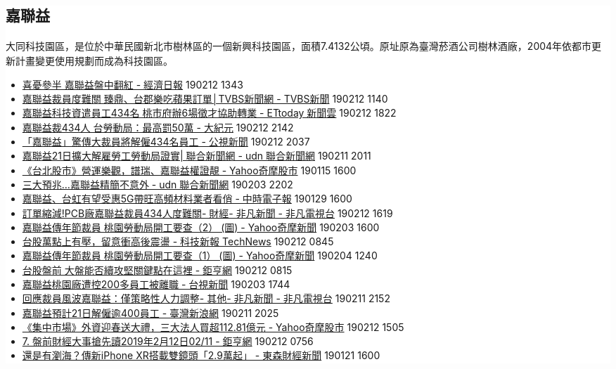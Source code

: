 ## 嘉聯益

大同科技園區，是位於中華民國新北市樹林區的一個新興科技園區，面積7.4132公頃。原址原為臺灣菸酒公司樹林酒廠，2004年依都市更新計畫變更使用規劃而成為科技園區。
- [喜憂參半 嘉聯益盤中翻紅 - 經濟日報](https://money.udn.com/money/story/5710/3639306 "喜憂參半 嘉聯益盤中翻紅 - 經濟日報") 190212 1343
- [嘉聯益裁員度難關 臻鼎、台郡樂吃蘋果訂單│TVBS新聞網 - TVBS新聞](https://news.tvbs.com.tw/politics/1081015 "嘉聯益裁員度難關 臻鼎、台郡樂吃蘋果訂單│TVBS新聞網 - TVBS新聞") 190212 1140
- [嘉聯益科技資遣員工434名 桃市府辦6場徵才協助轉業 - ETtoday 新聞雲](https://www.ettoday.net/news/20190212/1376568.htm "嘉聯益科技資遣員工434名 桃市府辦6場徵才協助轉業 - ETtoday 新聞雲") 190212 1822
- [嘉聯益裁434人 台勞動局：最高罰50萬 - 大紀元](http://www.epochtimes.com/b5/19/2/12/n11039529.htm "嘉聯益裁434人 台勞動局：最高罰50萬 - 大紀元") 190212 2142
- [「嘉聯益」驚傳大裁員將解僱434名員工 - 公視新聞](https://news.pts.org.tw/article/422253 "「嘉聯益」驚傳大裁員將解僱434名員工 - 公視新聞") 190212 2037
- [嘉聯益21日擴大解雇勞工勞動局證實| 聯合新聞網 - udn 聯合新聞網](https://udn.com/news/story/7240/3638257 "嘉聯益21日擴大解雇勞工勞動局證實| 聯合新聞網 - udn 聯合新聞網") 190211 2011
- [《台北股市》營運樂觀，譜瑞、嘉聯益權證靚 - Yahoo奇摩股市](https://tw.stock.yahoo.com/news/%E5%8F%B0%E5%8C%97%E8%82%A1%E5%B8%82-%E7%87%9F%E9%81%8B%E6%A8%82%E8%A7%80-%E8%AD%9C%E7%91%9E-%E5%98%89%E8%81%AF%E7%9B%8A%E6%AC%8A%E8%AD%89%E9%9D%9A-000601885.html "《台北股市》營運樂觀，譜瑞、嘉聯益權證靚 - Yahoo奇摩股市") 190115 1600
- [三大預兆…嘉聯益精簡不意外 - udn 聯合新聞網](https://udn.com/news/story/7240/3630695 "三大預兆…嘉聯益精簡不意外 - udn 聯合新聞網") 190203 2202
- [嘉聯益、台虹有望受惠5G帶旺高頻材料業者看俏 - 中時電子報](https://www.chinatimes.com/newspapers/20190129000330-260204 "嘉聯益、台虹有望受惠5G帶旺高頻材料業者看俏 - 中時電子報") 190129 1600
- [訂單縮減!PCB廠嘉聯益裁員434人度難關- 財經- 非凡新聞 - 非凡電視台](https://www.ustv.com.tw/UstvMedia/news/103/20190212A120 "訂單縮減!PCB廠嘉聯益裁員434人度難關- 財經- 非凡新聞 - 非凡電視台") 190212 1619
- [嘉聯益傳年節裁員 桃園勞動局開工要查（2） (圖) - Yahoo奇摩新聞](https://tw.news.yahoo.com/%E5%98%89%E8%81%AF%E7%9B%8A%E5%82%B3%E5%B9%B4%E7%AF%80%E8%A3%81%E5%93%A1-%E6%A1%83%E5%9C%92%E5%8B%9E%E5%8B%95%E5%B1%80%E9%96%8B%E5%B7%A5%E8%A6%81%E6%9F%A5-2-%E5%9C%96-044123601.html "嘉聯益傳年節裁員 桃園勞動局開工要查（2） (圖) - Yahoo奇摩新聞") 190203 1600
- [台股萬點上有壓，留意衝高後震盪 - 科技新報 TechNews](https://finance.technews.tw/2019/02/12/tw-stocks-have-pressure-on-the-10000-points-pay-attention-to-the-shock-after-the-high/ "台股萬點上有壓，留意衝高後震盪 - 科技新報 TechNews") 190212 0845
- [嘉聯益傳年節裁員 桃園勞動局開工要查（1） (圖) - Yahoo奇摩新聞](https://tw.news.yahoo.com/%E5%98%89%E8%81%AF%E7%9B%8A%E5%82%B3%E5%B9%B4%E7%AF%80%E8%A3%81%E5%93%A1-%E6%A1%83%E5%9C%92%E5%8B%9E%E5%8B%95%E5%B1%80%E9%96%8B%E5%B7%A5%E8%A6%81%E6%9F%A5-1-%E5%9C%96-044023764.html "嘉聯益傳年節裁員 桃園勞動局開工要查（1） (圖) - Yahoo奇摩新聞") 190204 1240
- [台股盤前 大盤能否續攻堅關鍵點在這裡 - 鉅亨網](https://news.cnyes.com/news/id/4278197 "台股盤前 大盤能否續攻堅關鍵點在這裡 - 鉅亨網") 190212 0815
- [嘉聯益桃園廠遭控200多員工被離職 - 台視新聞](https://www.ttv.com.tw/news/view/10802030014400N/575 "嘉聯益桃園廠遭控200多員工被離職 - 台視新聞") 190203 1744
- [回應裁員風波嘉聯益：僅策略性人力調整- 其他- 非凡新聞 - 非凡電視台](https://www.ustv.com.tw/UstvMedia/news/109/20190211A188 "回應裁員風波嘉聯益：僅策略性人力調整- 其他- 非凡新聞 - 非凡電視台") 190211 2152
- [嘉聯益預計21日解僱逾400員工 - 臺灣新浪網](https://news.sina.com.tw/article/20190211/30000188.html "嘉聯益預計21日解僱逾400員工 - 臺灣新浪網") 190211 2025
- [《集中市場》外資迎春送大禮，三大法人買超112.81億元 - Yahoo奇摩股市](https://tw.stock.yahoo.com/news/%E9%9B%86%E4%B8%AD%E5%B8%82%E5%A0%B4-%E5%A4%96%E8%B3%87%E8%BF%8E%E6%98%A5%E9%80%81%E5%A4%A7%E7%A6%AE-%E4%B8%89%E5%A4%A7%E6%B3%95%E4%BA%BA%E8%B2%B7%E8%B6%85112-81%E5%84%84%E5%85%83-070536998.html "《集中市場》外資迎春送大禮，三大法人買超112.81億元 - Yahoo奇摩股市") 190212 1505
- [7. 盤前財經大事搶先讀2019年2月12日02/11 - 鉅亨網](https://news.cnyes.com/news/id/4278194 "7. 盤前財經大事搶先讀2019年2月12日02/11 - 鉅亨網") 190212 0756
- [還是有瀏海？傳新iPhone XR搭載雙鏡頭「2.9萬起」 - 東森財經新聞](https://fnc.ebc.net.tw/FncNews/Content/67654 "還是有瀏海？傳新iPhone XR搭載雙鏡頭「2.9萬起」 - 東森財經新聞") 190121 1600
